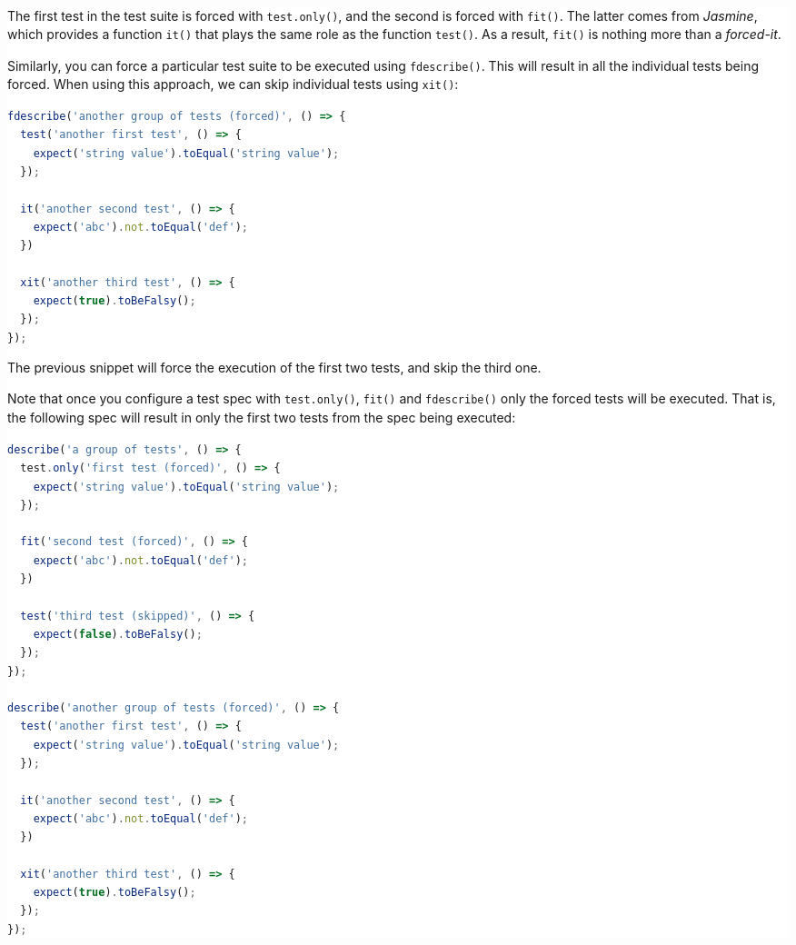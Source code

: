The first test in the test suite is forced with `test.only()`, and the second is forced with `fit()`. The latter comes from *Jasmine*, which provides a function `it()` that plays the same role as the function `test()`. As a result, `fit()` is nothing more than a *forced-it*.

Similarly, you can force a particular test suite to be executed using `fdescribe()`. This will result in all the individual tests being forced. When using this approach, we can skip individual tests using `xit()`:

```typescript
fdescribe('another group of tests (forced)', () => {
  test('another first test', () => {
    expect('string value').toEqual('string value');
  });

  it('another second test', () => {
    expect('abc').not.toEqual('def');
  })

  xit('another third test', () => {
    expect(true).toBeFalsy();
  });
});
```

The previous snippet will force the execution of the first two tests, and skip the third one.

Note that once you configure a test spec with `test.only()`, `fit()` and `fdescribe()` only the forced tests will be executed. That is, the following spec will result in only the first two tests from the spec being executed:

```typescript
describe('a group of tests', () => {
  test.only('first test (forced)', () => {
    expect('string value').toEqual('string value');
  });

  fit('second test (forced)', () => {
    expect('abc').not.toEqual('def');
  })

  test('third test (skipped)', () => {
    expect(false).toBeFalsy();
  });
});

describe('another group of tests (forced)', () => {
  test('another first test', () => {
    expect('string value').toEqual('string value');
  });

  it('another second test', () => {
    expect('abc').not.toEqual('def');
  })

  xit('another third test', () => {
    expect(true).toBeFalsy();
  });
});
```
